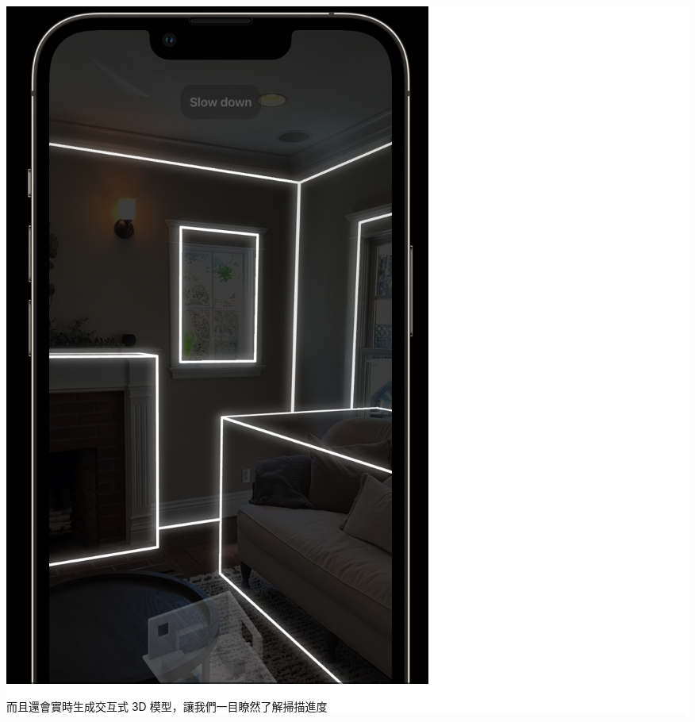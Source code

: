 ![截圖 2024-09-20 17.16.05.png](https://github.com/chengyang1380/ProgrammingNotes/blob/main/Images/WWDC/WWDC22/Create%20parametric%203D%20room%20scans%20with%20RoomPlan/%25E6%2588%25AA%25E5%259C%2596_2024-09-20_17.16.05.png?raw=true)

而且還會實時生成交互式 3D 模型，讓我們一目瞭然了解掃描進度
